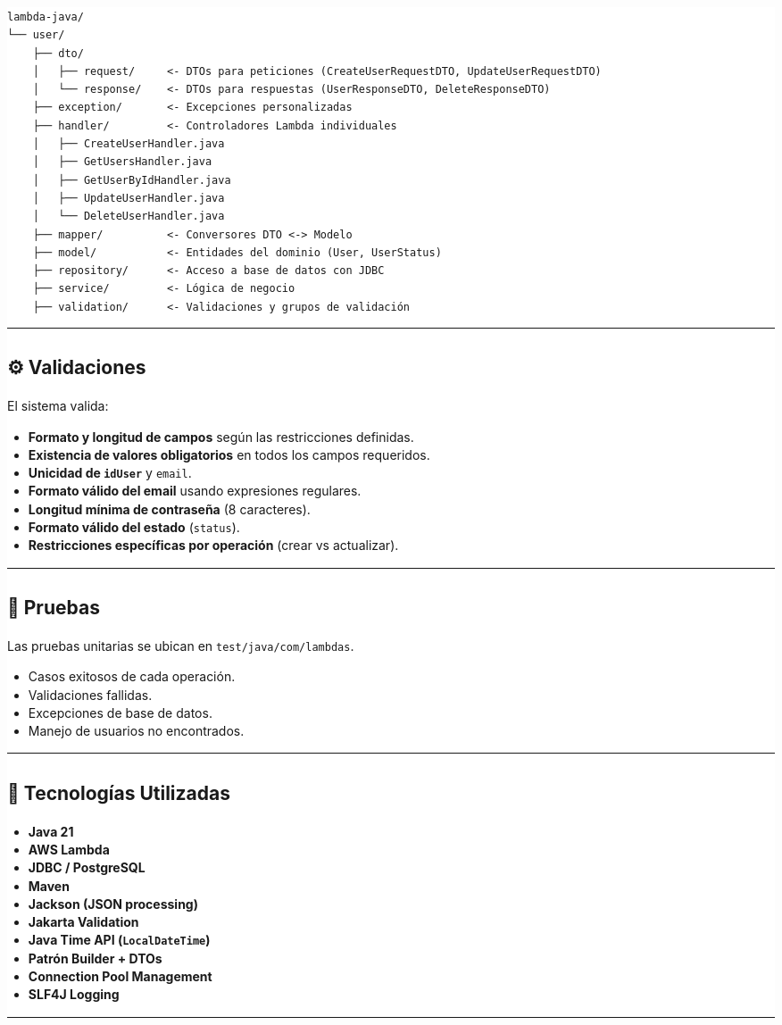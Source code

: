 ```
lambda-java/
└── user/
    ├── dto/
    │   ├── request/     <- DTOs para peticiones (CreateUserRequestDTO, UpdateUserRequestDTO)
    │   └── response/    <- DTOs para respuestas (UserResponseDTO, DeleteResponseDTO)
    ├── exception/       <- Excepciones personalizadas
    ├── handler/         <- Controladores Lambda individuales
    │   ├── CreateUserHandler.java
    │   ├── GetUsersHandler.java
    │   ├── GetUserByIdHandler.java
    │   ├── UpdateUserHandler.java
    │   └── DeleteUserHandler.java
    ├── mapper/          <- Conversores DTO <-> Modelo
    ├── model/           <- Entidades del dominio (User, UserStatus)
    ├── repository/      <- Acceso a base de datos con JDBC
    ├── service/         <- Lógica de negocio
    ├── validation/      <- Validaciones y grupos de validación

```

---

## ⚙️ Validaciones

El sistema valida:

- **Formato y longitud de campos** según las restricciones definidas.
- **Existencia de valores obligatorios** en todos los campos requeridos.
- **Unicidad de `idUser`** y `email`.
- **Formato válido del email** usando expresiones regulares.
- **Longitud mínima de contraseña** (8 caracteres).
- **Formato válido del estado** (`status`).
- **Restricciones específicas por operación** (crear vs actualizar).

---

## 🧪 Pruebas

Las pruebas unitarias se ubican en `test/java/com/lambdas`. 

- Casos exitosos de cada operación.
- Validaciones fallidas.
- Excepciones de base de datos.
- Manejo de usuarios no encontrados.

---

## 🧰 Tecnologías Utilizadas

- **Java 21**
- **AWS Lambda**
- **JDBC / PostgreSQL**
- **Maven**
- **Jackson (JSON processing)**
- **Jakarta Validation**
- **Java Time API (`LocalDateTime`)**
- **Patrón Builder + DTOs**
- **Connection Pool Management**
- **SLF4J Logging**

---